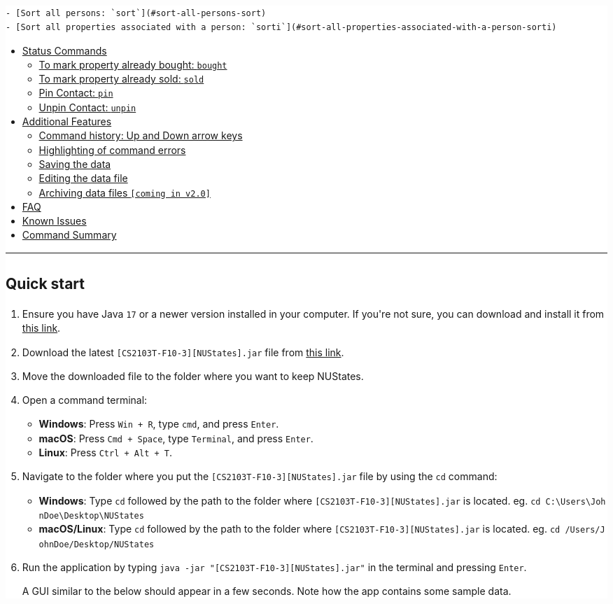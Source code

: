     - [Sort all persons: `sort`](#sort-all-persons-sort)
    - [Sort all properties associated with a person: `sorti`](#sort-all-properties-associated-with-a-person-sorti)
  - [Status Commands](#status-commands)
    - [To mark property already bought: `bought`](#to-mark-property-as-bought-bought)
    - [To mark property already sold: `sold`](#to-mark-property-already-sold-sold)
    - [Pin Contact: `pin`](#pin-contact-pin)
    - [Unpin Contact: `unpin`](#unpin-contact-unpin)
  - [Additional Features](#additional-features)
    - [Command history: Up and Down arrow keys](#command-history-up-and-down-arrow-keys)
    - [Highlighting of command errors](#highlighting-of-command-errors)
    - [Saving the data](#saving-the-data)
    - [Editing the data file](#editing-the-data-file)
    - [Archiving data files `[coming in v2.0]`](#archiving-data-files-coming-in-v20)
- [FAQ](#faq)
- [Known Issues](#known-issues)
- [Command Summary](#command-summary)

--------------------------------------------------------------------------------------------------------------------

## Quick start

1. Ensure you have Java `17` or a newer version installed in your computer.
   If you're not sure, you can download and install it from [this link](https://www.oracle.com/java/technologies/javase-jdk17-downloads.html).

2. Download the latest `[CS2103T-F10-3][NUStates].jar` file from [this link](https://github.com/AY2425S1-CS2103T-F10-3/tp/releases).

3. Move the downloaded file to the folder where you want to keep NUStates.

4. Open a command terminal:
    - **Windows**: Press `Win + R`, type `cmd`, and press `Enter`.
    - **macOS**: Press `Cmd + Space`, type `Terminal`, and press `Enter`.
    - **Linux**: Press `Ctrl + Alt + T`.

5. Navigate to the folder where you put the `[CS2103T-F10-3][NUStates].jar` file by using the `cd` command:
    - **Windows**: Type `cd` followed by the path to the folder where `[CS2103T-F10-3][NUStates].jar` is located. eg. `cd C:\Users\JohnDoe\Desktop\NUStates`
    - **macOS/Linux**: Type `cd` followed by the path to the folder where `[CS2103T-F10-3][NUStates].jar` is located. eg. `cd /Users/JohnDoe/Desktop/NUStates`

6. Run the application by typing `java -jar "[CS2103T-F10-3][NUStates].jar"` in the terminal and pressing `Enter`.

    A GUI similar to the below should appear in a few seconds. Note how the app contains some sample data.<br>
